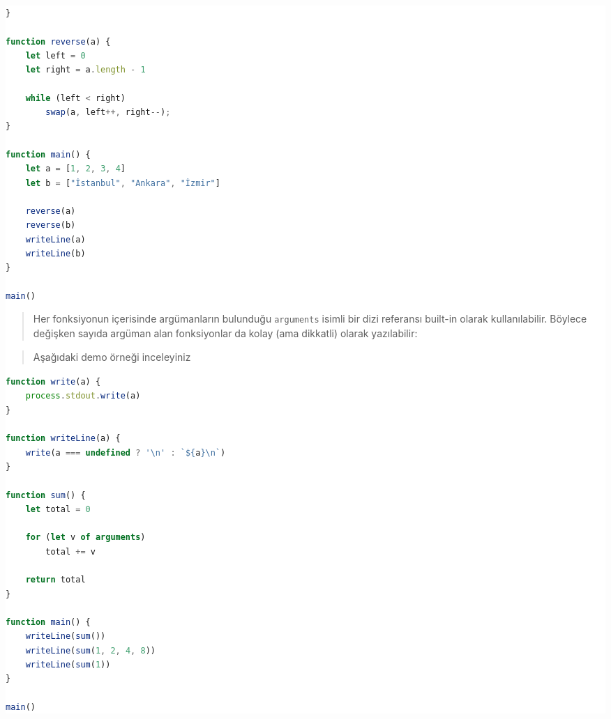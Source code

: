 ```javascript
}  
  
function reverse(a) {  
    let left = 0  
    let right = a.length - 1  
  
    while (left < right)  
        swap(a, left++, right--);  
}  
  
function main() {  
    let a = [1, 2, 3, 4]  
    let b = ["İstanbul", "Ankara", "İzmir"]  
  
    reverse(a)  
    reverse(b)  
    writeLine(a)  
    writeLine(b)  
}  
  
main()
```

> Her fonksiyonun içerisinde argümanların bulunduğu `arguments` isimli bir dizi referansı built-in olarak kullanılabilir. Böylece değişken sayıda argüman alan fonksiyonlar da kolay (ama dikkatli) olarak yazılabilir:

>Aşağıdaki demo örneği inceleyiniz

```javascript
function write(a) {  
    process.stdout.write(a)  
}  
  
function writeLine(a) {  
    write(a === undefined ? '\n' : `${a}\n`)  
}  

function sum() {  
    let total = 0  
  
    for (let v of arguments)  
        total += v  
  
    return total  
}  
  
function main() {  
    writeLine(sum())  
    writeLine(sum(1, 2, 4, 8))  
    writeLine(sum(1))  
}  
  
main()
```
